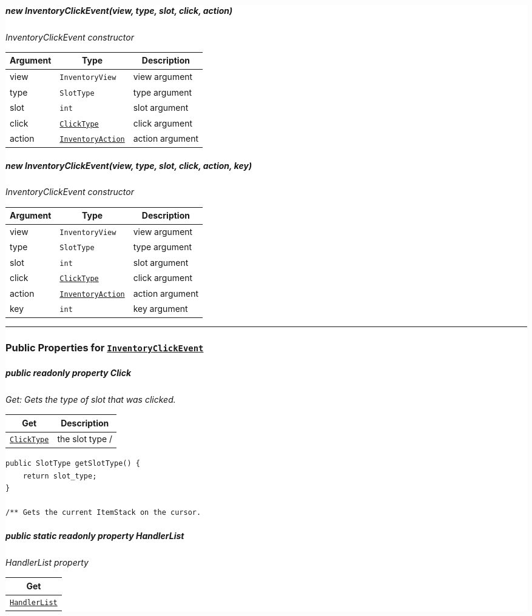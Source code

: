 ##### <a id='inventoryclickevent'></a>new __InventoryClickEvent__(view, type, slot, click, action) 

_InventoryClickEvent constructor_

Argument | Type | Description  
--- | --- | --- 
view | `InventoryView` | view argument
type | `SlotType` | type argument
slot | `int` | slot argument
click | [`ClickType`](ClickType.md) | click argument
action | [`InventoryAction`](InventoryAction.md) | action argument

##### <a id='inventoryclickevent'></a>new __InventoryClickEvent__(view, type, slot, click, action, key) 

_InventoryClickEvent constructor_

Argument | Type | Description  
--- | --- | --- 
view | `InventoryView` | view argument
type | `SlotType` | type argument
slot | `int` | slot argument
click | [`ClickType`](ClickType.md) | click argument
action | [`InventoryAction`](InventoryAction.md) | action argument
key | `int` | key argument

---

### Public Properties for [`InventoryClickEvent`](InventoryClickEvent.md)

##### <a id='click'></a>public  readonly property __Click__

_Get: Gets the type of slot that was clicked._

Get | Description
--- | --- 
[`ClickType`](ClickType.md) | the slot type /
    public SlotType getSlotType() {
        return slot_type;
    }

    /** Gets the current ItemStack on the cursor.



##### <a id='handlerlist'></a>public static readonly property __HandlerList__

_HandlerList property_

Get | 
--- | 
[`HandlerList`](..\HandlerList.md) |

